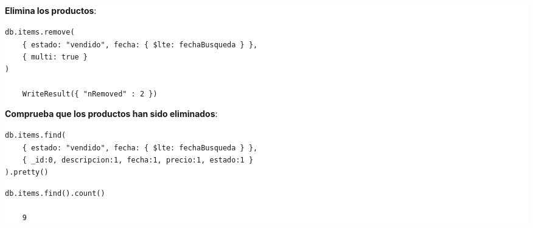 **Elimina los productos**:
```
db.items.remove(
	{ estado: "vendido", fecha: { $lte: fechaBusqueda } },
	{ multi: true }
)

	WriteResult({ "nRemoved" : 2 })
```

**Comprueba que los productos han sido eliminados**:
```
db.items.find(
	{ estado: "vendido", fecha: { $lte: fechaBusqueda } },
	{ _id:0, descripcion:1, fecha:1, precio:1, estado:1 }
).pretty()

```

```
db.items.find().count()

	9
```
